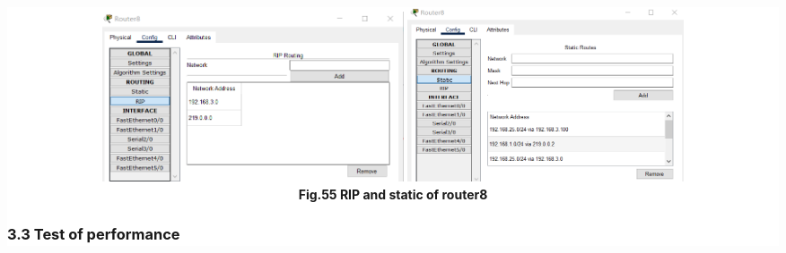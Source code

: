 <center class="half">    
    <img src=".\RIP of router8.png"  alt="image-20221225130536907" style="zoom:120%;" width="280"/>    
    <img src=".\static router of router8.png" alt="image-20221225130611296" style="zoom:110%;" width="280"/> 
</center>
<div align = 'center'><b>Fig.55 RIP and static of router8</div>


### 3.3 Test of performance
